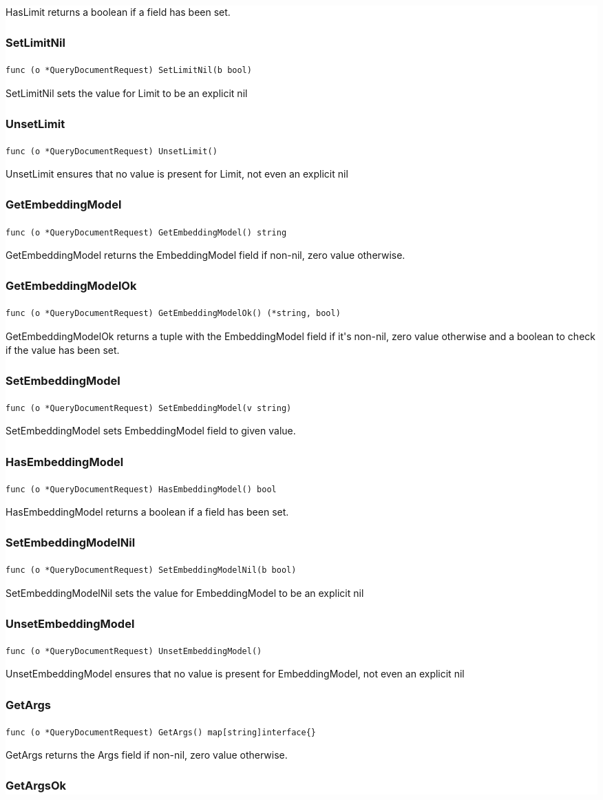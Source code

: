 HasLimit returns a boolean if a field has been set.

### SetLimitNil

`func (o *QueryDocumentRequest) SetLimitNil(b bool)`

 SetLimitNil sets the value for Limit to be an explicit nil

### UnsetLimit
`func (o *QueryDocumentRequest) UnsetLimit()`

UnsetLimit ensures that no value is present for Limit, not even an explicit nil
### GetEmbeddingModel

`func (o *QueryDocumentRequest) GetEmbeddingModel() string`

GetEmbeddingModel returns the EmbeddingModel field if non-nil, zero value otherwise.

### GetEmbeddingModelOk

`func (o *QueryDocumentRequest) GetEmbeddingModelOk() (*string, bool)`

GetEmbeddingModelOk returns a tuple with the EmbeddingModel field if it's non-nil, zero value otherwise
and a boolean to check if the value has been set.

### SetEmbeddingModel

`func (o *QueryDocumentRequest) SetEmbeddingModel(v string)`

SetEmbeddingModel sets EmbeddingModel field to given value.

### HasEmbeddingModel

`func (o *QueryDocumentRequest) HasEmbeddingModel() bool`

HasEmbeddingModel returns a boolean if a field has been set.

### SetEmbeddingModelNil

`func (o *QueryDocumentRequest) SetEmbeddingModelNil(b bool)`

 SetEmbeddingModelNil sets the value for EmbeddingModel to be an explicit nil

### UnsetEmbeddingModel
`func (o *QueryDocumentRequest) UnsetEmbeddingModel()`

UnsetEmbeddingModel ensures that no value is present for EmbeddingModel, not even an explicit nil
### GetArgs

`func (o *QueryDocumentRequest) GetArgs() map[string]interface{}`

GetArgs returns the Args field if non-nil, zero value otherwise.

### GetArgsOk
